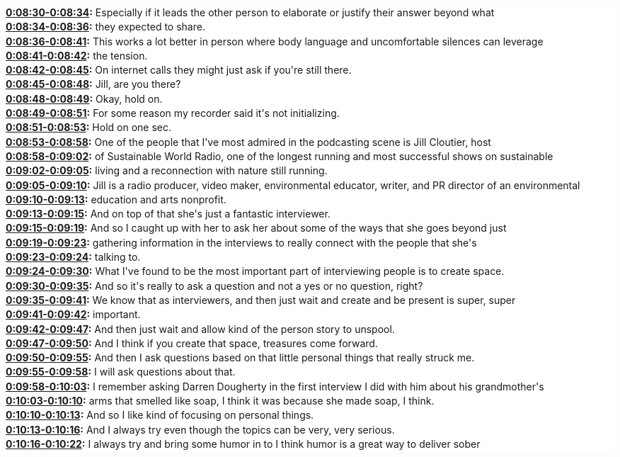 **[0:08:30-0:08:34](https://regenerativeskills.com/how-to-ask-better-questions/#t=0:08:30):**  Especially if it leads the other person to elaborate or justify their answer beyond what  
**[0:08:34-0:08:36](https://regenerativeskills.com/how-to-ask-better-questions/#t=0:08:34):**  they expected to share.  
**[0:08:36-0:08:41](https://regenerativeskills.com/how-to-ask-better-questions/#t=0:08:36):**  This works a lot better in person where body language and uncomfortable silences can leverage  
**[0:08:41-0:08:42](https://regenerativeskills.com/how-to-ask-better-questions/#t=0:08:41):**  the tension.  
**[0:08:42-0:08:45](https://regenerativeskills.com/how-to-ask-better-questions/#t=0:08:42):**  On internet calls they might just ask if you're still there.  
**[0:08:45-0:08:48](https://regenerativeskills.com/how-to-ask-better-questions/#t=0:08:45):**  Jill, are you there?  
**[0:08:48-0:08:49](https://regenerativeskills.com/how-to-ask-better-questions/#t=0:08:48):**  Okay, hold on.  
**[0:08:49-0:08:51](https://regenerativeskills.com/how-to-ask-better-questions/#t=0:08:49):**  For some reason my recorder said it's not initializing.  
**[0:08:51-0:08:53](https://regenerativeskills.com/how-to-ask-better-questions/#t=0:08:51):**  Hold on one sec.  
**[0:08:53-0:08:58](https://regenerativeskills.com/how-to-ask-better-questions/#t=0:08:53):**  One of the people that I've most admired in the podcasting scene is Jill Cloutier, host  
**[0:08:58-0:09:02](https://regenerativeskills.com/how-to-ask-better-questions/#t=0:08:58):**  of Sustainable World Radio, one of the longest running and most successful shows on sustainable  
**[0:09:02-0:09:05](https://regenerativeskills.com/how-to-ask-better-questions/#t=0:09:02):**  living and a reconnection with nature still running.  
**[0:09:05-0:09:10](https://regenerativeskills.com/how-to-ask-better-questions/#t=0:09:05):**  Jill is a radio producer, video maker, environmental educator, writer, and PR director of an environmental  
**[0:09:10-0:09:13](https://regenerativeskills.com/how-to-ask-better-questions/#t=0:09:10):**  education and arts nonprofit.  
**[0:09:13-0:09:15](https://regenerativeskills.com/how-to-ask-better-questions/#t=0:09:13):**  And on top of that she's just a fantastic interviewer.  
**[0:09:15-0:09:19](https://regenerativeskills.com/how-to-ask-better-questions/#t=0:09:15):**  And so I caught up with her to ask her about some of the ways that she goes beyond just  
**[0:09:19-0:09:23](https://regenerativeskills.com/how-to-ask-better-questions/#t=0:09:19):**  gathering information in the interviews to really connect with the people that she's  
**[0:09:23-0:09:24](https://regenerativeskills.com/how-to-ask-better-questions/#t=0:09:23):**  talking to.  
**[0:09:24-0:09:30](https://regenerativeskills.com/how-to-ask-better-questions/#t=0:09:24):**  What I've found to be the most important part of interviewing people is to create space.  
**[0:09:30-0:09:35](https://regenerativeskills.com/how-to-ask-better-questions/#t=0:09:30):**  And so it's really to ask a question and not a yes or no question, right?  
**[0:09:35-0:09:41](https://regenerativeskills.com/how-to-ask-better-questions/#t=0:09:35):**  We know that as interviewers, and then just wait and create and be present is super, super  
**[0:09:41-0:09:42](https://regenerativeskills.com/how-to-ask-better-questions/#t=0:09:41):**  important.  
**[0:09:42-0:09:47](https://regenerativeskills.com/how-to-ask-better-questions/#t=0:09:42):**  And then just wait and allow kind of the person story to unspool.  
**[0:09:47-0:09:50](https://regenerativeskills.com/how-to-ask-better-questions/#t=0:09:47):**  And I think if you create that space, treasures come forward.  
**[0:09:50-0:09:55](https://regenerativeskills.com/how-to-ask-better-questions/#t=0:09:50):**  And then I ask questions based on that little personal things that really struck me.  
**[0:09:55-0:09:58](https://regenerativeskills.com/how-to-ask-better-questions/#t=0:09:55):**  I will ask questions about that.  
**[0:09:58-0:10:03](https://regenerativeskills.com/how-to-ask-better-questions/#t=0:09:58):**  I remember asking Darren Dougherty in the first interview I did with him about his grandmother's  
**[0:10:03-0:10:10](https://regenerativeskills.com/how-to-ask-better-questions/#t=0:10:03):**  arms that smelled like soap, I think it was because she made soap, I think.  
**[0:10:10-0:10:13](https://regenerativeskills.com/how-to-ask-better-questions/#t=0:10:10):**  And so I like kind of focusing on personal things.  
**[0:10:13-0:10:16](https://regenerativeskills.com/how-to-ask-better-questions/#t=0:10:13):**  And I always try even though the topics can be very, very serious.  
**[0:10:16-0:10:22](https://regenerativeskills.com/how-to-ask-better-questions/#t=0:10:16):**  I always try and bring some humor in to I think humor is a great way to deliver sober  